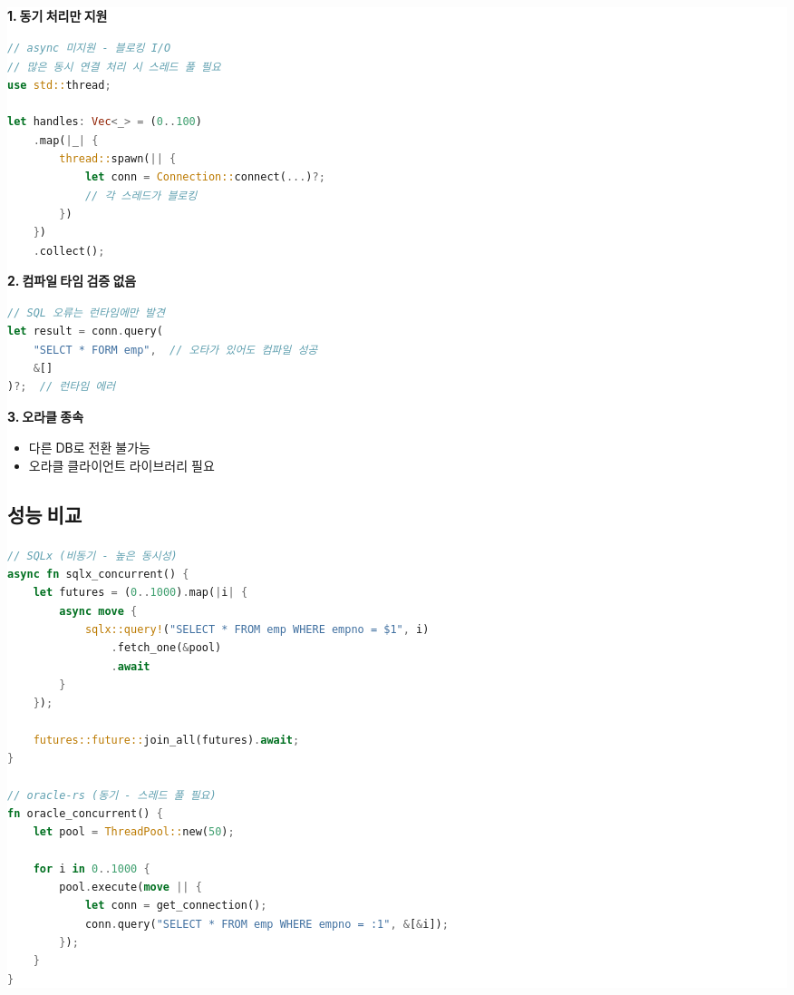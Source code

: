 **1. 동기 처리만 지원**
```rust
// async 미지원 - 블로킹 I/O
// 많은 동시 연결 처리 시 스레드 풀 필요
use std::thread;

let handles: Vec<_> = (0..100)
    .map(|_| {
        thread::spawn(|| {
            let conn = Connection::connect(...)?;
            // 각 스레드가 블로킹
        })
    })
    .collect();
```

**2. 컴파일 타임 검증 없음**
```rust
// SQL 오류는 런타임에만 발견
let result = conn.query(
    "SELCT * FORM emp",  // 오타가 있어도 컴파일 성공
    &[]
)?;  // 런타임 에러
```

**3. 오라클 종속**
- 다른 DB로 전환 불가능
- 오라클 클라이언트 라이브러리 필요

## 성능 비교

```rust
// SQLx (비동기 - 높은 동시성)
async fn sqlx_concurrent() {
    let futures = (0..1000).map(|i| {
        async move {
            sqlx::query!("SELECT * FROM emp WHERE empno = $1", i)
                .fetch_one(&pool)
                .await
        }
    });
    
    futures::future::join_all(futures).await;
}

// oracle-rs (동기 - 스레드 풀 필요)
fn oracle_concurrent() {
    let pool = ThreadPool::new(50);
    
    for i in 0..1000 {
        pool.execute(move || {
            let conn = get_connection();
            conn.query("SELECT * FROM emp WHERE empno = :1", &[&i]);
        });
    }
}
```
